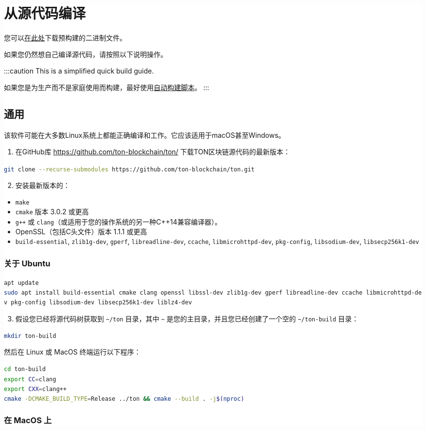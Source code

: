 # 从源代码编译

您可以[在此处](/develop/smart-contracts/environment/installation#1-download)下载预构建的二进制文件。

如果您仍然想自己编译源代码，请按照以下说明操作。

:::caution
This is a simplified quick build guide.

如果您是为生产而不是家庭使用而构建，最好使用[自动构建脚本](https://github.com/ton-blockchain/ton/tree/master/.github/workflows)。
:::

## 通用

该软件可能在大多数Linux系统上都能正确编译和工作。它应该适用于macOS甚至Windows。

1. 在GitHub库 https://github.com/ton-blockchain/ton/ 下载TON区块链源代码的最新版本：

```bash
git clone --recurse-submodules https://github.com/ton-blockchain/ton.git
```

2. 安装最新版本的：
  - `make`
  - `cmake` 版本 3.0.2 或更高
  - `g++` 或 `clang`（或适用于您的操作系统的另一种C++14兼容编译器）。
  - OpenSSL（包括C头文件）版本 1.1.1 或更高
  - `build-essential`, `zlib1g-dev`, `gperf`, `libreadline-dev`, `ccache`, `libmicrohttpd-dev`, `pkg-config`, `libsodium-dev`, `libsecp256k1-dev`

### 关于 Ubuntu

```bash
apt update
sudo apt install build-essential cmake clang openssl libssl-dev zlib1g-dev gperf libreadline-dev ccache libmicrohttpd-dev pkg-config libsodium-dev libsecp256k1-dev liblz4-dev
```

3. 假设您已经将源代码树获取到 `~/ton` 目录，其中 `~` 是您的主目录，并且您已经创建了一个空的 `~/ton-build` 目录：

```bash
mkdir ton-build
```

然后在 Linux 或 MacOS 终端运行以下程序：

```bash
cd ton-build
export CC=clang
export CXX=clang++
cmake -DCMAKE_BUILD_TYPE=Release ../ton && cmake --build . -j$(nproc)
```

### 在 MacOS 上
